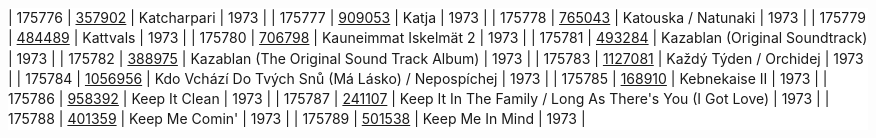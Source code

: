 | 175776 | [357902](https://www.discogs.com/master/357902) | Katcharpari | 1973 |
| 175777 | [909053](https://www.discogs.com/master/909053) | Katja | 1973 |
| 175778 | [765043](https://www.discogs.com/master/765043) | Katouska / Natunaki | 1973 |
| 175779 | [484489](https://www.discogs.com/master/484489) | Kattvals | 1973 |
| 175780 | [706798](https://www.discogs.com/master/706798) | Kauneimmat Iskelmät 2 | 1973 |
| 175781 | [493284](https://www.discogs.com/master/493284) | Kazablan (Original Soundtrack) | 1973 |
| 175782 | [388975](https://www.discogs.com/master/388975) | Kazablan (The Original Sound Track Album) | 1973 |
| 175783 | [1127081](https://www.discogs.com/master/1127081) | Každý Týden / Orchidej | 1973 |
| 175784 | [1056956](https://www.discogs.com/master/1056956) | Kdo Vchází Do Tvých Snů (Má Lásko) / Nepospíchej | 1973 |
| 175785 | [168910](https://www.discogs.com/master/168910) | Kebnekaise II | 1973 |
| 175786 | [958392](https://www.discogs.com/master/958392) | Keep It Clean | 1973 |
| 175787 | [241107](https://www.discogs.com/master/241107) | Keep It In The Family / Long As There's You (I Got Love) | 1973 |
| 175788 | [401359](https://www.discogs.com/master/401359) | Keep Me Comin' | 1973 |
| 175789 | [501538](https://www.discogs.com/master/501538) | Keep Me In Mind | 1973 |
